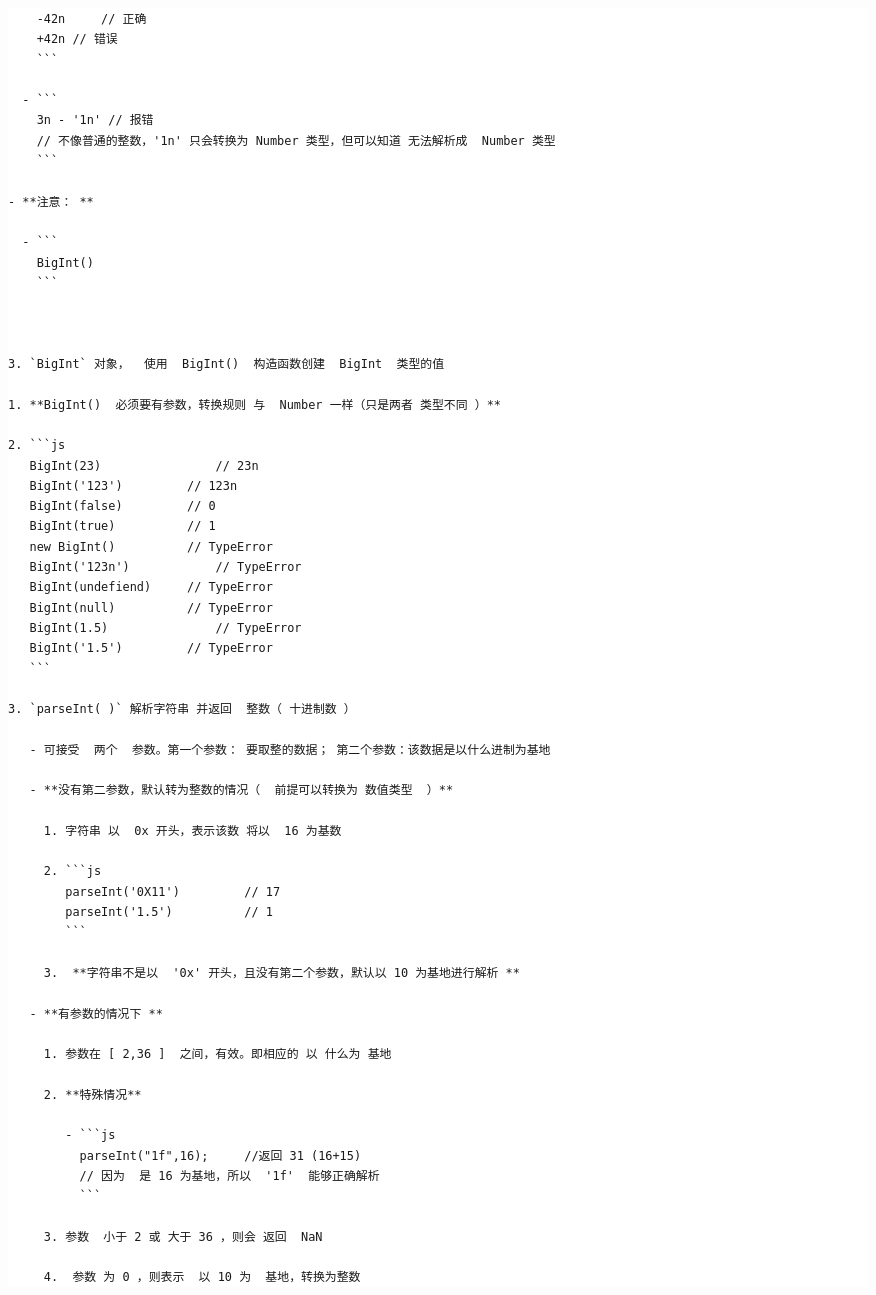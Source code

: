    ```
       -42n   	// 正确
       +42n	// 错误
       ```

     - ```
       3n - '1n' // 报错
       // 不像普通的整数，'1n' 只会转换为 Number 类型，但可以知道 无法解析成  Number 类型
       ```

   - **注意： **

     - ```
       BigInt()
       ```

        

3. `BigInt` 对象，  使用  BigInt()  构造函数创建  BigInt  类型的值

   1. **BigInt()  必须要有参数，转换规则 与  Number 一样（只是两者 类型不同 ）**  

   2. ```js
      BigInt(23)				// 23n
      BigInt('123')			// 123n
      BigInt(false)			// 0
      BigInt(true)			// 1
      new BigInt()			// TypeError
      BigInt('123n')			// TypeError
      BigInt(undefiend)		// TypeError
      BigInt(null)			// TypeError
      BigInt(1.5)				// TypeError
      BigInt('1.5')			// TypeError
      ```

   3. `parseInt( )` 解析字符串 并返回  整数（ 十进制数 ）

      - 可接受  两个  参数。第一个参数： 要取整的数据； 第二个参数：该数据是以什么进制为基地

      - **没有第二参数，默认转为整数的情况（  前提可以转换为 数值类型  ）**

        1. 字符串 以  0x 开头，表示该数 将以  16 为基数

        2. ```js
           parseInt('0X11')         // 17
           parseInt('1.5')			// 1
           ```

        3.  **字符串不是以  '0x' 开头，且没有第二个参数，默认以 10 为基地进行解析 **

      - **有参数的情况下 **

        1. 参数在 [ 2,36 ]  之间，有效。即相应的 以 什么为 基地

        2. **特殊情况**

           - ```js
             parseInt("1f",16);		//返回 31 (16+15)
             // 因为  是 16 为基地，所以  '1f'  能够正确解析
             ```

        3. 参数  小于 2 或 大于 36 ，则会 返回  NaN

        4.  参数 为 0 ，则表示  以 10 为  基地，转换为整数
   ```